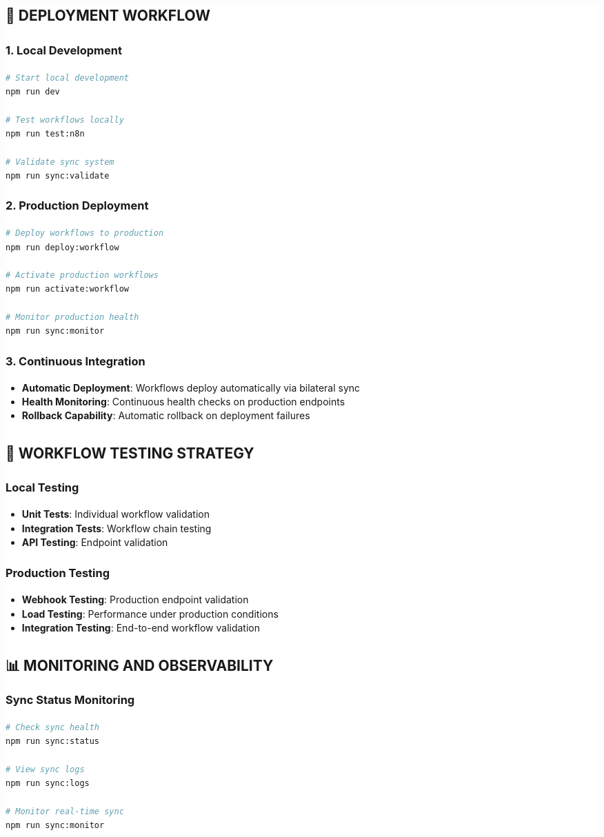 ## 🚀 **DEPLOYMENT WORKFLOW**

### **1. Local Development**
```bash
# Start local development
npm run dev

# Test workflows locally
npm run test:n8n

# Validate sync system
npm run sync:validate
```

### **2. Production Deployment**
```bash
# Deploy workflows to production
npm run deploy:workflow

# Activate production workflows
npm run activate:workflow

# Monitor production health
npm run sync:monitor
```

### **3. Continuous Integration**
- **Automatic Deployment**: Workflows deploy automatically via bilateral sync
- **Health Monitoring**: Continuous health checks on production endpoints
- **Rollback Capability**: Automatic rollback on deployment failures

## 🔧 **WORKFLOW TESTING STRATEGY**

### **Local Testing**
- **Unit Tests**: Individual workflow validation
- **Integration Tests**: Workflow chain testing
- **API Testing**: Endpoint validation

### **Production Testing**
- **Webhook Testing**: Production endpoint validation
- **Load Testing**: Performance under production conditions
- **Integration Testing**: End-to-end workflow validation

## 📊 **MONITORING AND OBSERVABILITY**

### **Sync Status Monitoring**
```bash
# Check sync health
npm run sync:status

# View sync logs
npm run sync:logs

# Monitor real-time sync
npm run sync:monitor
```
